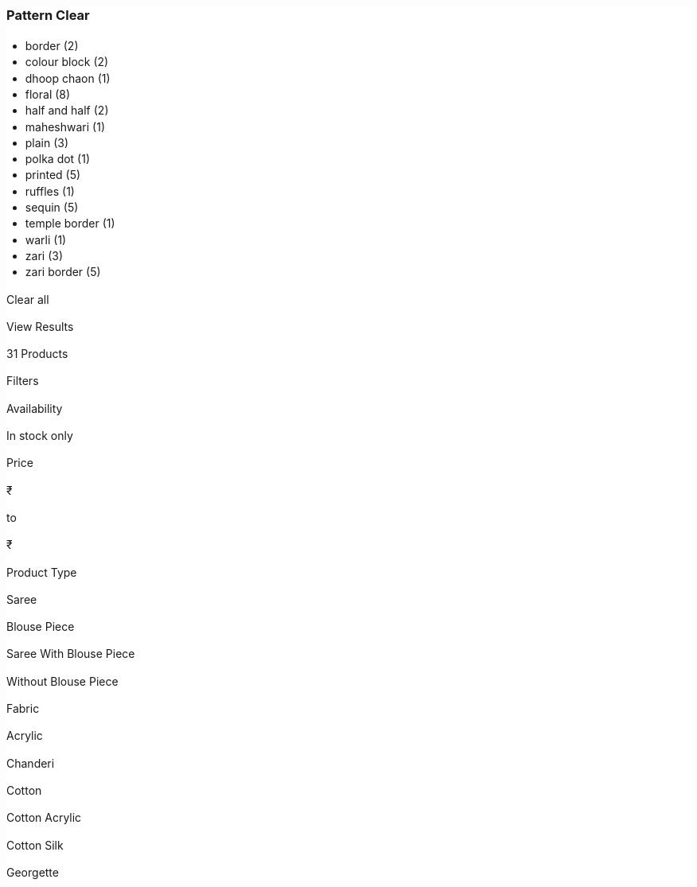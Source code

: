 ### Pattern Clear

- border (2)
- colour block (2)
- dhoop chaon (1)
- floral (8)
- half and half (2)
- maheshwari (1)
- plain (3)
- polka dot (1)
- printed (5)
- ruffles (1)
- sequin (5)
- temple border (1)
- warli (1)
- zari (3)
- zari border (5)

Clear all

View Results

31 Products

Filters

Availability

In stock only

Price

₹

to

₹

Product Type

Saree

Blouse Piece

Saree With Blouse Piece

Without Blouse Piece

Fabric

Acrylic

Chanderi

Cotton

Cotton Acrylic

Cotton Silk

Georgette
